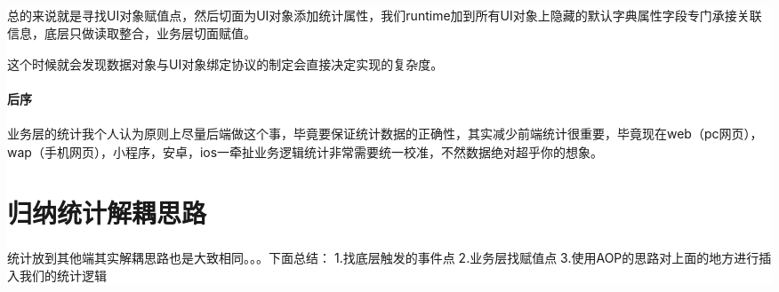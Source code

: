 总的来说就是寻找UI对象赋值点，然后切面为UI对象添加统计属性，我们runtime加到所有UI对象上隐藏的默认字典属性字段专门承接关联信息，底层只做读取整合，业务层切面赋值。

这个时候就会发现数据对象与UI对象绑定协议的制定会直接决定实现的复杂度。
#### 后序
业务层的统计我个人认为原则上尽量后端做这个事，毕竟要保证统计数据的正确性，其实减少前端统计很重要，毕竟现在web（pc网页），wap（手机网页），小程序，安卓，ios一牵扯业务逻辑统计非常需要统一校准，不然数据绝对超乎你的想象。
# 归纳统计解耦思路
统计放到其他端其实解耦思路也是大致相同。。。下面总结：
1.找底层触发的事件点
2.业务层找赋值点
3.使用AOP的思路对上面的地方进行插入我们的统计逻辑
